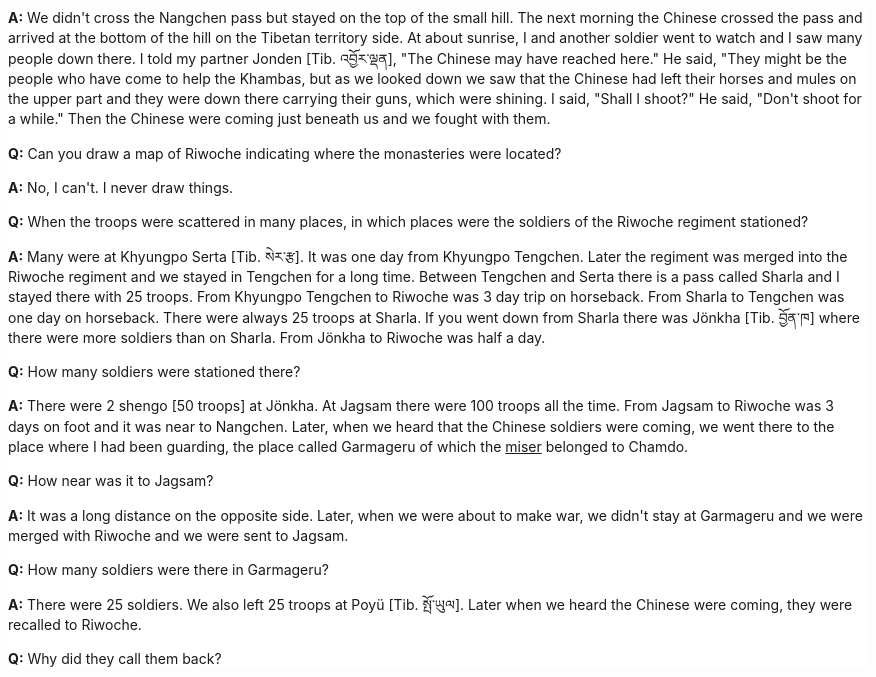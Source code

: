 **A:**  We didn't cross the Nangchen pass but stayed on the top of the small hill. The next morning the Chinese crossed the pass and arrived at the bottom of the hill on the Tibetan territory side. At about sunrise, I and another soldier went to watch and I saw many people down there. I told my partner Jonden [Tib. འབྱོར་ལྡན], "The Chinese may have reached here." He said, "They might be the people who have come to help the Khambas, but as we looked down we saw that the Chinese had left their horses and mules on the upper part and they were down there carrying their guns, which were shining. I said, "Shall I shoot?" He said, "Don't shoot for a while." Then the Chinese were coming just beneath us and we fought with them.   

**Q:**  Can you draw a map of Riwoche indicating where the monasteries were located?   

**A:**  No, I can't. I never draw things.   

**Q:**  When the troops were scattered in many places, in which places were the soldiers of the Riwoche regiment stationed?   

**A:**  Many were at Khyungpo Serta [Tib. སེར་རྩ]. It was one day from Khyungpo Tengchen. Later the regiment was merged into the Riwoche regiment and we stayed in Tengchen for a long time. Between Tengchen and Serta there is a pass called Sharla and I stayed there with 25 troops. From Khyungpo Tengchen to Riwoche was 3 day trip on horseback. From Sharla to Tengchen was one day on horseback. There were always 25 troops at Sharla. If you went down from Sharla there was Jönkha [Tib. བྱོན་ཁ] where there were more soldiers than on Sharla. From Jönkha to Riwoche was half a day.   

**Q:**  How many soldiers were stationed there?   

**A:**  There were 2 shengo [50 troops] at Jönkha. At Jagsam there were 100 troops all the time. From Jagsam to Riwoche was 3 days on foot and it was near to Nangchen. Later, when we heard that the Chinese soldiers were coming, we went there to the place where I had been guarding, the place called Garmageru of which the <a href="#" data-tooltip="[tib. མི་སེར]** A term that can mean serf/bound subject as well as citizen, depending on context. For example, the miser of a lord would connote the bound subjects of that lord, whereas the miser of Tibet would connote citizens of Tibet.">miser</a> belonged to Chamdo.   

**Q:**  How near was it to Jagsam?   

**A:**  It was a long distance on the opposite side. Later, when we were about to make war, we didn't stay at Garmageru and we were merged with Riwoche and we were sent to Jagsam.   

**Q:**  How many soldiers were there in Garmageru?   

**A:**  There were 25 soldiers. We also left 25 troops at Poyü [Tib. སྤོ་ཡུལ]. Later when we heard the Chinese were coming, they were recalled to Riwoche.   

**Q:**  Why did they call them back?   

